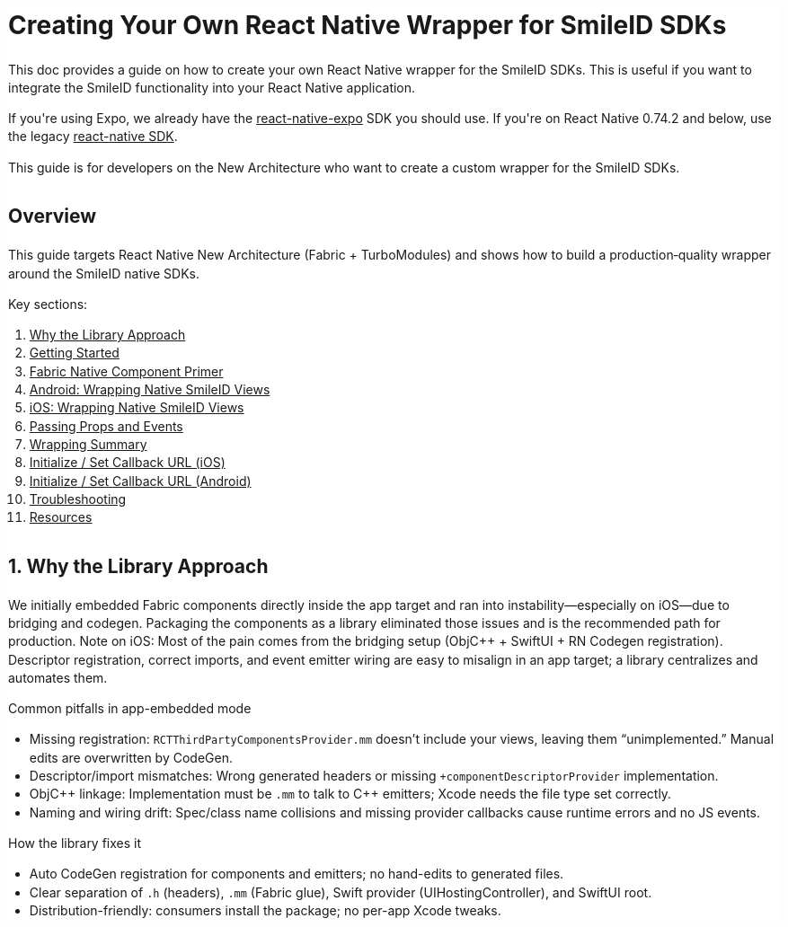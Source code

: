 # Creating Your Own React Native Wrapper for SmileID SDKs

This doc provides a guide on how to create your own React Native wrapper for the SmileID SDKs. This is useful if you want to integrate the SmileID functionality into your React Native application.

If you're using Expo, we already have the [react-native-expo](https://github.com/smileidentity/react-native-expo) SDK you should use. If you're on React Native 0.74.2 and below, use the legacy [react-native SDK](https://github.com/smileidentity/react-native).

This guide is for developers on the New Architecture who want to create a custom wrapper for the SmileID SDKs.


## Overview

This guide targets React Native New Architecture (Fabric + TurboModules) and shows how to build a production‑quality wrapper around the SmileID native SDKs.

Key sections:
1. [Why the Library Approach](#why-library) 
2. [Getting Started](#getting-started) 
3. [Fabric Native Component Primer](#fabric-primer)
4. [Android: Wrapping Native SmileID Views](#android-wrapping)
5. [iOS: Wrapping Native SmileID Views](#ios-wrapping)
6. [Passing Props and Events](#passing-props)
7. [Wrapping Summary](#wrapping-summary)
8. [Initialize / Set Callback URL (iOS)](#init-ios)
9. [Initialize / Set Callback URL (Android)](#init-android)
10. [Troubleshooting](#troubleshooting)
11. [Resources](#resources)

## 1. Why the Library Approach
<a id="why-library"></a>

We initially embedded Fabric components directly inside the app target and ran into instability—especially on iOS—due to bridging and codegen. Packaging the components as a library eliminated those issues and is the recommended path for production.
Note on iOS: Most of the pain comes from the bridging setup (ObjC++ + SwiftUI + RN Codegen registration). Descriptor registration, correct imports, and event emitter wiring are easy to misalign in an app target; a library centralizes and automates them.

Common pitfalls in app-embedded mode
- Missing registration: `RCTThirdPartyComponentsProvider.mm` doesn’t include your views, leaving them “unimplemented.” Manual edits are overwritten by CodeGen.
- Descriptor/import mismatches: Wrong generated headers or missing `+componentDescriptorProvider` implementation.
- ObjC++ linkage: Implementation must be `.mm` to talk to C++ emitters; Xcode needs the file type set correctly.
- Naming and wiring drift: Spec/class name collisions and missing provider callbacks cause runtime errors and no JS events.

How the library fixes it
- Auto CodeGen registration for components and emitters; no hand-edits to generated files.
- Clear separation of `.h` (headers), `.mm` (Fabric glue), Swift provider (UIHostingController), and SwiftUI root.
- Distribution-friendly: consumers install the package; no per-app Xcode tweaks.
